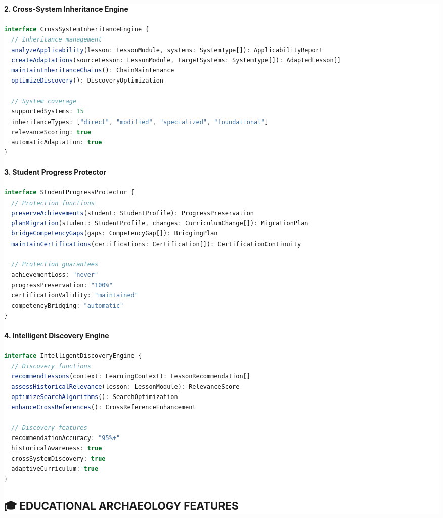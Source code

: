 #### **2. Cross-System Inheritance Engine**
```typescript
interface CrossSystemInheritanceEngine {
  // Inheritance management
  analyzeApplicability(lesson: LessonModule, systems: SystemType[]): ApplicabilityReport
  createAdaptations(sourceLesson: LessonModule, targetSystems: SystemType[]): AdaptedLesson[]
  maintainInheritanceChains(): ChainMaintenance
  optimizeDiscovery(): DiscoveryOptimization
  
  // System coverage
  supportedSystems: 15
  inheritanceTypes: ["direct", "modified", "specialized", "foundational"]
  relevanceScoring: true
  automaticAdaptation: true
}
```

#### **3. Student Progress Protector**
```typescript
interface StudentProgressProtector {
  // Protection functions
  preserveAchievements(student: StudentProfile): ProgressPreservation
  planMigration(student: StudentProfile, changes: CurriculumChange[]): MigrationPlan
  bridgeCompetencyGaps(gaps: CompetencyGap[]): BridgingPlan
  maintainCertifications(certifications: Certification[]): CertificationContinuity
  
  // Protection guarantees
  achievementLoss: "never"
  progressPreservation: "100%"
  certificationValidity: "maintained"
  competencyBridging: "automatic"
}
```

#### **4. Intelligent Discovery Engine**
```typescript
interface IntelligentDiscoveryEngine {
  // Discovery functions
  recommendLessons(context: LearningContext): LessonRecommendation[]
  assessHistoricalRelevance(lesson: LessonModule): RelevanceScore
  optimizeSearchAlgorithms(): SearchOptimization
  enhanceCrossReferences(): CrossReferenceEnhancement
  
  // Discovery features
  recommendationAccuracy: "95%+"
  historicalAwareness: true
  crossSystemDiscovery: true
  adaptiveCurriculum: true
}
```

## 🎓 **EDUCATIONAL ARCHAEOLOGY FEATURES**
